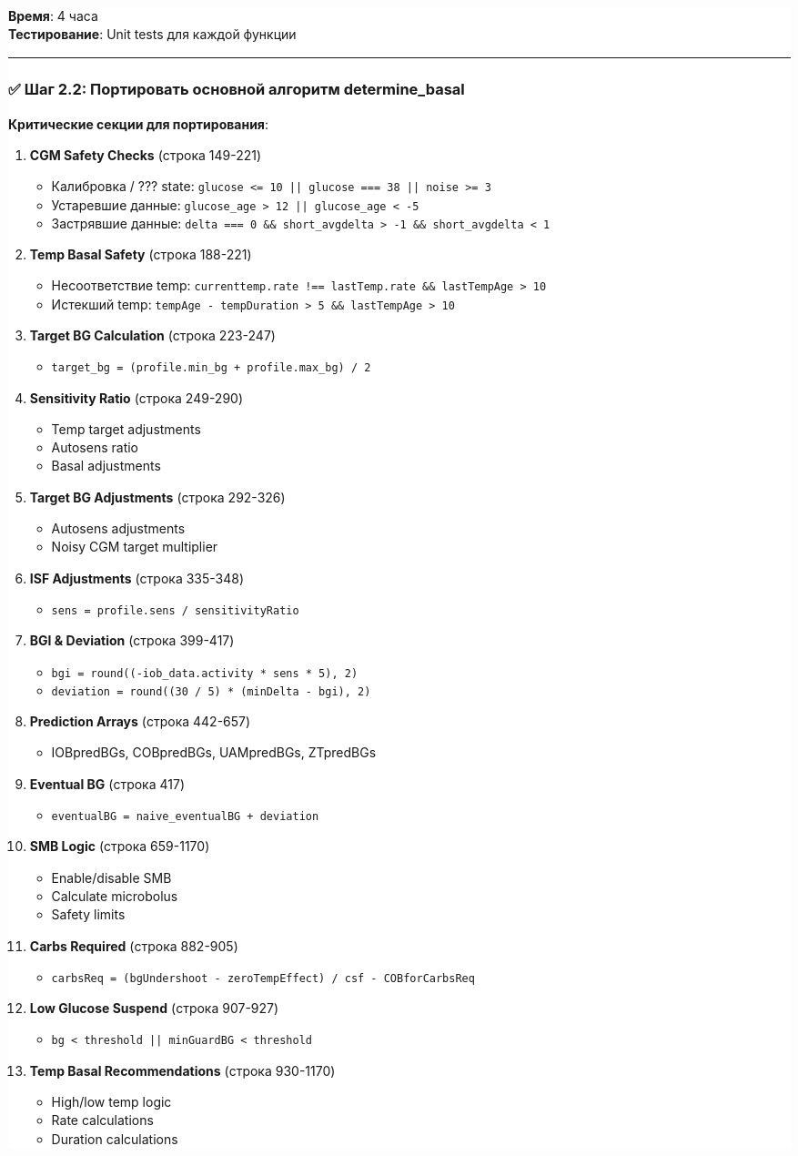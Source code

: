 **Время**: 4 часа  
**Тестирование**: Unit tests для каждой функции

---

### ✅ Шаг 2.2: Портировать основной алгоритм determine_basal

**Критические секции для портирования**:

1. **CGM Safety Checks** (строка 149-221)
   - Калибровка / ??? state: `glucose <= 10 || glucose === 38 || noise >= 3`
   - Устаревшие данные: `glucose_age > 12 || glucose_age < -5`
   - Застрявшие данные: `delta === 0 && short_avgdelta > -1 && short_avgdelta < 1`

2. **Temp Basal Safety** (строка 188-221)
   - Несоответствие temp: `currenttemp.rate !== lastTemp.rate && lastTempAge > 10`
   - Истекший temp: `tempAge - tempDuration > 5 && lastTempAge > 10`

3. **Target BG Calculation** (строка 223-247)
   - `target_bg = (profile.min_bg + profile.max_bg) / 2`

4. **Sensitivity Ratio** (строка 249-290)
   - Temp target adjustments
   - Autosens ratio
   - Basal adjustments

5. **Target BG Adjustments** (строка 292-326)
   - Autosens adjustments
   - Noisy CGM target multiplier

6. **ISF Adjustments** (строка 335-348)
   - `sens = profile.sens / sensitivityRatio`

7. **BGI & Deviation** (строка 399-417)
   - `bgi = round((-iob_data.activity * sens * 5), 2)`
   - `deviation = round((30 / 5) * (minDelta - bgi), 2)`

8. **Prediction Arrays** (строка 442-657)
   - IOBpredBGs, COBpredBGs, UAMpredBGs, ZTpredBGs

9. **Eventual BG** (строка 417)
   - `eventualBG = naive_eventualBG + deviation`

10. **SMB Logic** (строка 659-1170)
    - Enable/disable SMB
    - Calculate microbolus
    - Safety limits

11. **Carbs Required** (строка 882-905)
    - `carbsReq = (bgUndershoot - zeroTempEffect) / csf - COBforCarbsReq`

12. **Low Glucose Suspend** (строка 907-927)
    - `bg < threshold || minGuardBG < threshold`

13. **Temp Basal Recommendations** (строка 930-1170)
    - High/low temp logic
    - Rate calculations
    - Duration calculations
